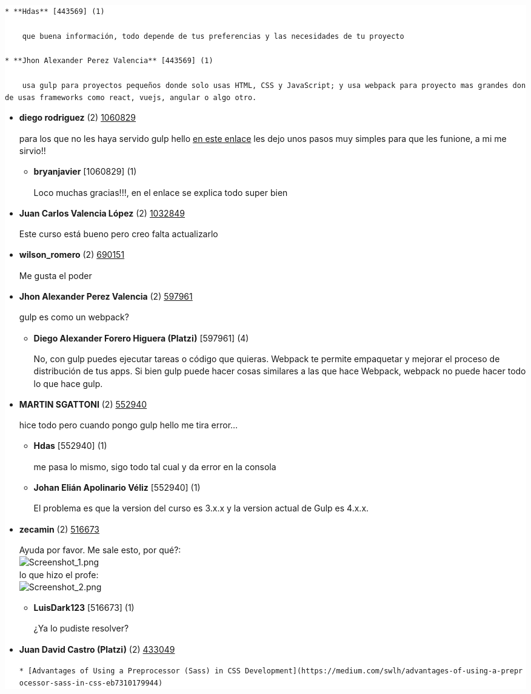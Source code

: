 	* **Hdas** [443569] (1)

		que buena información, todo depende de tus preferencias y las necesidades de tu proyecto

	* **Jhon Alexander Perez Valencia** [443569] (1)

		usa gulp para proyectos pequeños donde solo usas HTML, CSS y JavaScript; y usa webpack para proyecto mas grandes donde usas frameworks como react, vuejs, angular o algo otro.

* **diego rodriguez** (2) [1060829](https://platzi.com/comentario/1060829/) 

	para los que no les haya servido gulp hello [en este enlace](https://www.returngis.net/2016/07/que-es-gulp-y-para-que-sirve/) les dejo unos pasos muy simples para que les funione, a mi me sirvio!!

	* **bryanjavier** [1060829] (1)

		Loco muchas gracias!!!, en el enlace se explica todo super bien

* **Juan Carlos Valencia López** (2) [1032849](https://platzi.com/comentario/1032849/) 

	Este curso está bueno pero creo falta actualizarlo

* **wilson_romero** (2) [690151](https://platzi.com/comentario/690151/) 

	Me gusta el poder

* **Jhon Alexander Perez Valencia** (2) [597961](https://platzi.com/comentario/597961/) 

	gulp es como un webpack?

	* **Diego Alexander Forero Higuera (Platzi)** [597961] (4)

		No, con gulp puedes ejecutar tareas o código que quieras. Webpack te permite empaquetar y mejorar el proceso de distribución de tus apps. Si bien gulp puede hacer cosas similares a las que hace Webpack, webpack no puede hacer todo lo que hace gulp.

* **MARTIN SGATTONI** (2) [552940](https://platzi.com/comentario/552940/) 

	hice todo pero cuando pongo gulp hello me tira error…

	* **Hdas** [552940] (1)

		me pasa lo mismo, sigo todo tal cual y da error en la consola

	* **Johan Elián Apolinario Véliz** [552940] (1)

		El problema es que la version del curso es 3.x.x y la version actual de Gulp es 4.x.x.

* **zecamin** (2) [516673](https://platzi.com/comentario/516673/) 

	Ayuda por favor. Me sale esto, por qué?:  
	![Screenshot_1.png](https://static.platzi.com/media/user_upload/Screenshot_1-2d25e284-3d71-4da1-a54a-4a51359d83e3.jpg)  
	lo que hizo el profe:  
	![Screenshot_2.png](https://static.platzi.com/media/user_upload/Screenshot_2-a47a1462-6701-459c-9f36-c48f96f3dfa2.jpg)

	* **LuisDark123** [516673] (1)

		¿Ya lo pudiste resolver?

* **Juan David Castro (Platzi)** (2) [433049](https://platzi.com/comentario/433049/) 

	  * [Advantages of Using a Preprocessor (Sass) in CSS Development](https://medium.com/swlh/advantages-of-using-a-preprocessor-sass-in-css-eb7310179944)
